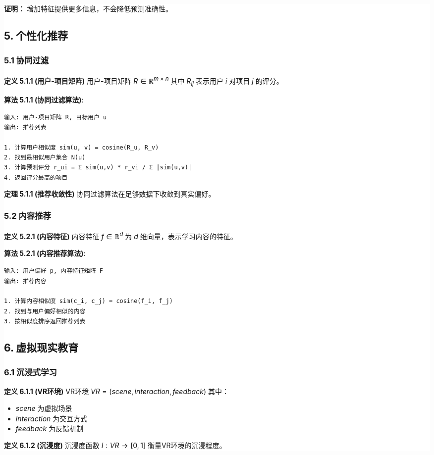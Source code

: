 **证明：**
增加特征提供更多信息，不会降低预测准确性。

## 5. 个性化推荐

### 5.1 协同过滤

**定义 5.1.1 (用户-项目矩阵)**
用户-项目矩阵 $R \in \mathbb{R}^{m \times n}$ 其中 $R_{ij}$ 表示用户 $i$ 对项目 $j$ 的评分。

**算法 5.1.1 (协同过滤算法)**:

```text
输入: 用户-项目矩阵 R, 目标用户 u
输出: 推荐列表

1. 计算用户相似度 sim(u, v) = cosine(R_u, R_v)
2. 找到最相似用户集合 N(u)
3. 计算预测评分 r_ui = Σ sim(u,v) * r_vi / Σ |sim(u,v)|
4. 返回评分最高的项目
```

**定理 5.1.1 (推荐收敛性)**
协同过滤算法在足够数据下收敛到真实偏好。

### 5.2 内容推荐

**定义 5.2.1 (内容特征)**
内容特征 $f \in \mathbb{R}^d$ 为 $d$ 维向量，表示学习内容的特征。

**算法 5.2.1 (内容推荐算法)**:

```text
输入: 用户偏好 p, 内容特征矩阵 F
输出: 推荐内容

1. 计算内容相似度 sim(c_i, c_j) = cosine(f_i, f_j)
2. 找到与用户偏好相似的内容
3. 按相似度排序返回推荐列表
```

## 6. 虚拟现实教育

### 6.1 沉浸式学习

**定义 6.1.1 (VR环境)**
VR环境 $VR = (scene, interaction, feedback)$ 其中：

- $scene$ 为虚拟场景
- $interaction$ 为交互方式
- $feedback$ 为反馈机制

**定义 6.1.2 (沉浸度)**
沉浸度函数 $I: VR \rightarrow [0,1]$ 衡量VR环境的沉浸程度。
